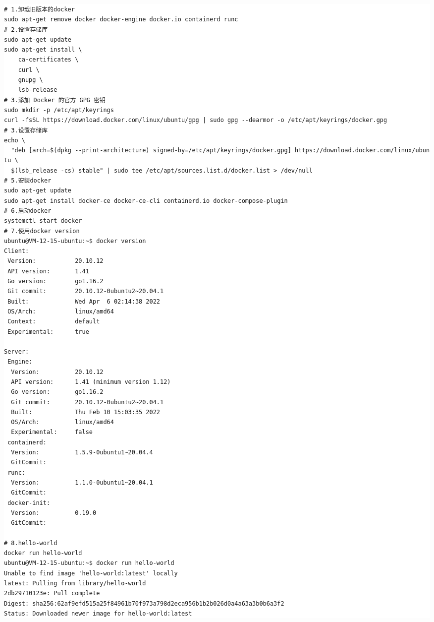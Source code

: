 ```shell
# 1.卸载旧版本的docker
sudo apt-get remove docker docker-engine docker.io containerd runc
# 2.设置存储库
sudo apt-get update
sudo apt-get install \
    ca-certificates \
    curl \
    gnupg \
    lsb-release
# 3.添加 Docker 的官方 GPG 密钥
sudo mkdir -p /etc/apt/keyrings
curl -fsSL https://download.docker.com/linux/ubuntu/gpg | sudo gpg --dearmor -o /etc/apt/keyrings/docker.gpg
# 3.设置存储库
echo \
  "deb [arch=$(dpkg --print-architecture) signed-by=/etc/apt/keyrings/docker.gpg] https://download.docker.com/linux/ubuntu \
  $(lsb_release -cs) stable" | sudo tee /etc/apt/sources.list.d/docker.list > /dev/null
# 5.安装docker
sudo apt-get update
sudo apt-get install docker-ce docker-ce-cli containerd.io docker-compose-plugin
# 6.启动docker
systemctl start docker
# 7.使用docker version
ubuntu@VM-12-15-ubuntu:~$ docker version
Client:
 Version:           20.10.12
 API version:       1.41
 Go version:        go1.16.2
 Git commit:        20.10.12-0ubuntu2~20.04.1
 Built:             Wed Apr  6 02:14:38 2022
 OS/Arch:           linux/amd64
 Context:           default
 Experimental:      true

Server:
 Engine:
  Version:          20.10.12
  API version:      1.41 (minimum version 1.12)
  Go version:       go1.16.2
  Git commit:       20.10.12-0ubuntu2~20.04.1
  Built:            Thu Feb 10 15:03:35 2022
  OS/Arch:          linux/amd64
  Experimental:     false
 containerd:
  Version:          1.5.9-0ubuntu1~20.04.4
  GitCommit:        
 runc:
  Version:          1.1.0-0ubuntu1~20.04.1
  GitCommit:        
 docker-init:
  Version:          0.19.0
  GitCommit: 
  
# 8.hello-world
docker run hello-world
ubuntu@VM-12-15-ubuntu:~$ docker run hello-world
Unable to find image 'hello-world:latest' locally
latest: Pulling from library/hello-world
2db29710123e: Pull complete 
Digest: sha256:62af9efd515a25f84961b70f973a798d2eca956b1b2b026d0a4a63a3b0b6a3f2
Status: Downloaded newer image for hello-world:latest

```